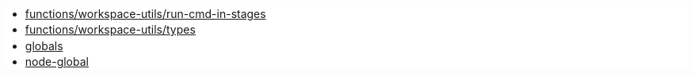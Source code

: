 - [functions/workspace-utils/run-cmd-in-stages](functions/workspace-utils/run-cmd-in-stages.md)
- [functions/workspace-utils/types](functions/workspace-utils/types.md)
- [globals](globals.md)
- [node-global](node-global.md)
